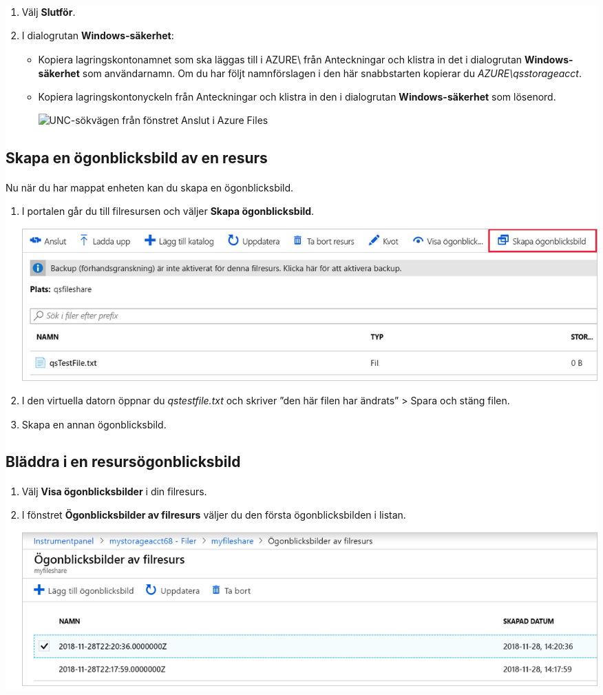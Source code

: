 1. Välj **Slutför**.
1. I dialogrutan **Windows-säkerhet**:

   - Kopiera lagringskontonamnet som ska läggas till i AZURE\ från Anteckningar och klistra in det i dialogrutan **Windows-säkerhet** som användarnamn. Om du har följt namnförslagen i den här snabbstarten kopierar du *AZURE\qsstorageacct*.
   - Kopiera lagringskontonyckeln från Anteckningar och klistra in den i dialogrutan **Windows-säkerhet** som lösenord.

      ![UNC-sökvägen från fönstret Anslut i Azure Files](./media/storage-files-quick-create-use-windows/portal_netuse_connect3.png)

## <a name="create-a-share-snapshot"></a>Skapa en ögonblicksbild av en resurs

Nu när du har mappat enheten kan du skapa en ögonblicksbild.

1. I portalen går du till filresursen och väljer **Skapa ögonblicksbild**.

   ![Skapa en ögonblicksbild](./media/storage-files-quick-create-use-windows/create-snapshot.png)

1. I den virtuella datorn öppnar du *qstestfile.txt* och skriver ”den här filen har ändrats” > Spara och stäng filen.
1. Skapa en annan ögonblicksbild.

## <a name="browse-a-share-snapshot"></a>Bläddra i en resursögonblicksbild

1. Välj **Visa ögonblicksbilder** i din filresurs.
1. I fönstret **Ögonblicksbilder av filresurs** väljer du den första ögonblicksbilden i listan.

   ![Vald ögonblicksbild i listan med tidsstämplar](./media/storage-files-quick-create-use-windows/snapshot-list.png)
